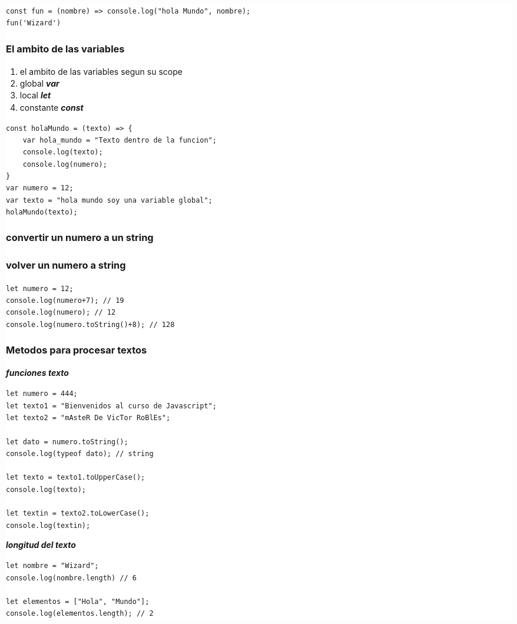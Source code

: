 ~~~
const fun = (nombre) => console.log("hola Mundo", nombre);
fun('Wizard')
~~~

### El ambito de las variables
1. el ambito de las variables segun su scope
2. global ***var***
3. local ***let***
4. constante ***const*** 
~~~
const holaMundo = (texto) => {
	var hola_mundo = "Texto dentro de la funcion";
	console.log(texto);
	console.log(numero);
}
var numero = 12;
var texto = "hola mundo soy una variable global";
holaMundo(texto);
~~~

### convertir un numero a un string
### volver un numero a string
~~~
let numero = 12;
console.log(numero+7); // 19
console.log(numero); // 12
console.log(numero.toString()+8); // 128
~~~

### Metodos para procesar textos

***funciones texto***

~~~
let numero = 444;
let texto1 = "Bienvenidos al curso de Javascript";
let texto2 = "mAsteR De VicTor RoBlEs";

let dato = numero.toString();
console.log(typeof dato); // string

let texto = texto1.toUpperCase();
console.log(texto);

let textin = texto2.toLowerCase();
console.log(textin);
~~~

***longitud del texto***

~~~
let nombre = "Wizard";
console.log(nombre.length) // 6

let elementos = ["Hola", "Mundo"];
console.log(elementos.length); // 2
~~~
